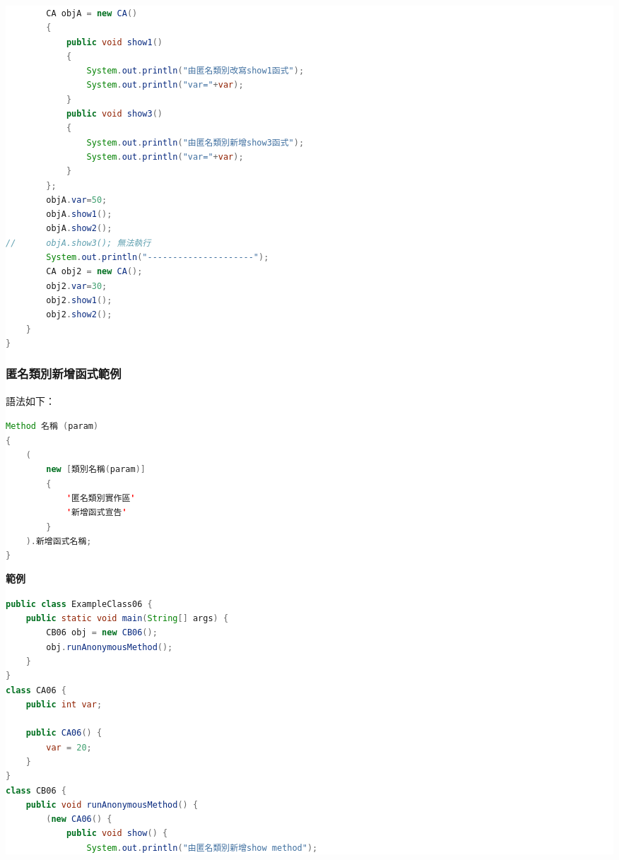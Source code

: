 ```java
		CA objA = new CA() 
		{
			public void show1() 
			{
				System.out.println("由匿名類別改寫show1函式");
				System.out.println("var="+var);
			}
			public void show3() 
			{
				System.out.println("由匿名類別新增show3函式");
				System.out.println("var="+var);
			}
		};
		objA.var=50;
		objA.show1();
		objA.show2();
//		objA.show3(); 無法執行
		System.out.println("---------------------");
		CA obj2 = new CA();
		obj2.var=30;
		obj2.show1();
		obj2.show2();
	}
} 
```

<div STYLE="page-break-after: always;"></div>

### 匿名類別新增函式範例

語法如下：
```java
Method 名稱 (param)
{
    (
        new [類別名稱(param)]
        {
            '匿名類別實作區'
            '新增函式宣告'
        }
    ).新增函式名稱;
}
```

**範例**

```java
public class ExampleClass06 {
	public static void main(String[] args) {
		CB06 obj = new CB06();
		obj.runAnonymousMethod();
	}
}
class CA06 {
	public int var;

	public CA06() {
		var = 20;
	}
}
class CB06 {
	public void runAnonymousMethod() {
		(new CA06() {
			public void show() {
				System.out.println("由匿名類別新增show method");
```